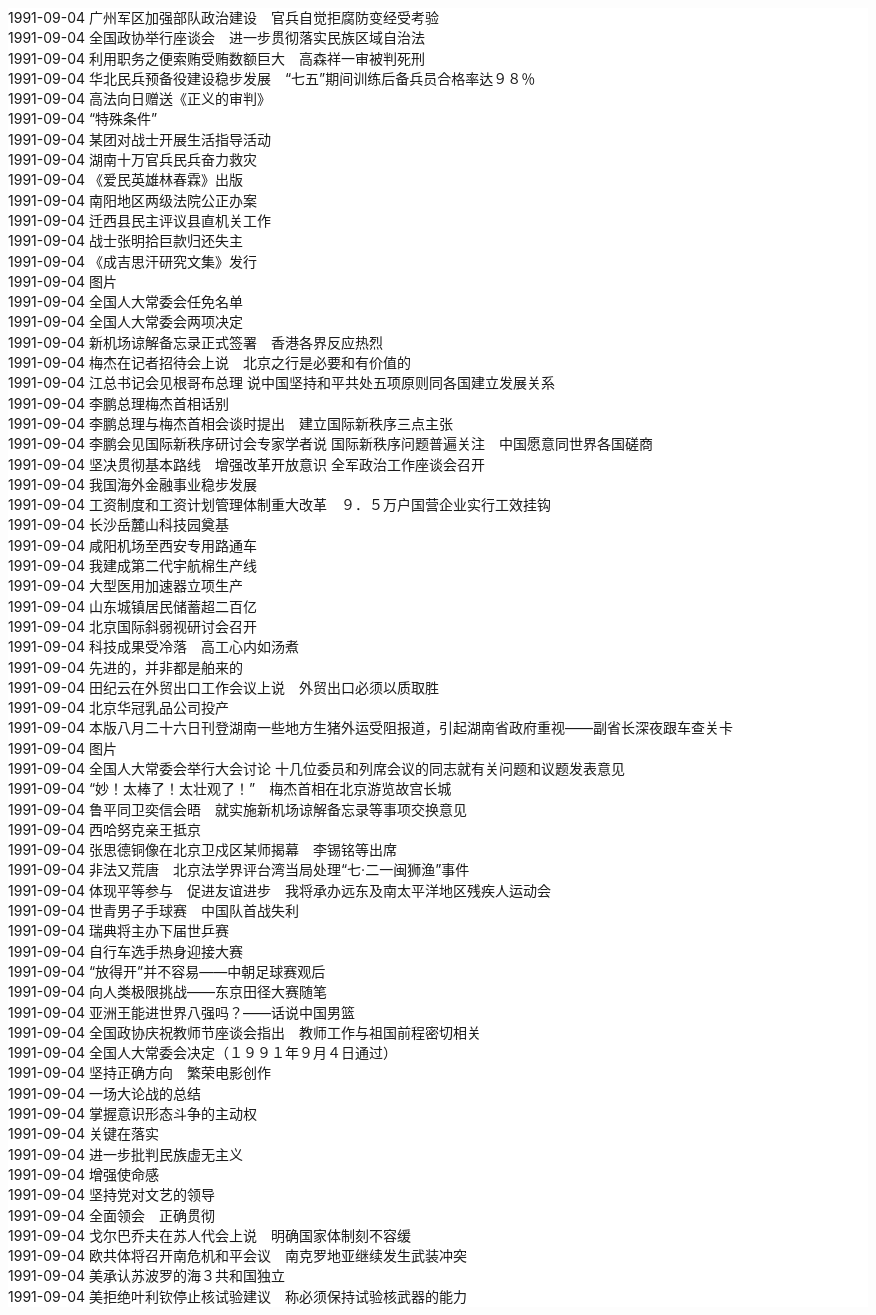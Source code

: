 1991-09-04 广州军区加强部队政治建设　官兵自觉拒腐防变经受考验  
1991-09-04 全国政协举行座谈会　进一步贯彻落实民族区域自治法  
1991-09-04 利用职务之便索贿受贿数额巨大　高森祥一审被判死刑  
1991-09-04 华北民兵预备役建设稳步发展　“七五”期间训练后备兵员合格率达９８％  
1991-09-04 高法向日赠送《正义的审判》  
1991-09-04 “特殊条件”  
1991-09-04 某团对战士开展生活指导活动  
1991-09-04 湖南十万官兵民兵奋力救灾  
1991-09-04 《爱民英雄林春霖》出版  
1991-09-04 南阳地区两级法院公正办案  
1991-09-04 迁西县民主评议县直机关工作  
1991-09-04 战士张明拾巨款归还失主  
1991-09-04 《成吉思汗研究文集》发行  
1991-09-04 图片  
1991-09-04 全国人大常委会任免名单  
1991-09-04 全国人大常委会两项决定  
1991-09-04 新机场谅解备忘录正式签署　香港各界反应热烈  
1991-09-04 梅杰在记者招待会上说　北京之行是必要和有价值的  
1991-09-04 江总书记会见根哥布总理  说中国坚持和平共处五项原则同各国建立发展关系  
1991-09-04 李鹏总理梅杰首相话别  
1991-09-04 李鹏总理与梅杰首相会谈时提出　建立国际新秩序三点主张  
1991-09-04 李鹏会见国际新秩序研讨会专家学者说  国际新秩序问题普遍关注　中国愿意同世界各国磋商  
1991-09-04 坚决贯彻基本路线　增强改革开放意识  全军政治工作座谈会召开  
1991-09-04 我国海外金融事业稳步发展  
1991-09-04 工资制度和工资计划管理体制重大改革　９．５万户国营企业实行工效挂钩  
1991-09-04 长沙岳麓山科技园奠基  
1991-09-04 咸阳机场至西安专用路通车  
1991-09-04 我建成第二代宇航棉生产线  
1991-09-04 大型医用加速器立项生产  
1991-09-04 山东城镇居民储蓄超二百亿  
1991-09-04 北京国际斜弱视研讨会召开  
1991-09-04 科技成果受冷落　高工心内如汤煮  
1991-09-04 先进的，并非都是舶来的  
1991-09-04 田纪云在外贸出口工作会议上说　外贸出口必须以质取胜  
1991-09-04 北京华冠乳品公司投产  
1991-09-04 本版八月二十六日刊登湖南一些地方生猪外运受阻报道，引起湖南省政府重视——副省长深夜跟车查关卡  
1991-09-04 图片  
1991-09-04 全国人大常委会举行大会讨论  十几位委员和列席会议的同志就有关问题和议题发表意见  
1991-09-04 “妙！太棒了！太壮观了！”　梅杰首相在北京游览故宫长城  
1991-09-04 鲁平同卫奕信会晤　就实施新机场谅解备忘录等事项交换意见  
1991-09-04 西哈努克亲王抵京  
1991-09-04 张思德铜像在北京卫戍区某师揭幕　李锡铭等出席  
1991-09-04 非法又荒唐　北京法学界评台湾当局处理“七·二一闽狮渔”事件  
1991-09-04 体现平等参与　促进友谊进步　我将承办远东及南太平洋地区残疾人运动会  
1991-09-04 世青男子手球赛　中国队首战失利  
1991-09-04 瑞典将主办下届世乒赛  
1991-09-04 自行车选手热身迎接大赛  
1991-09-04 “放得开”并不容易——中朝足球赛观后　　  
1991-09-04 向人类极限挑战——东京田径大赛随笔  
1991-09-04 亚洲王能进世界八强吗？——话说中国男篮  
1991-09-04 全国政协庆祝教师节座谈会指出　教师工作与祖国前程密切相关  
1991-09-04 全国人大常委会决定（１９９１年９月４日通过）  
1991-09-04 坚持正确方向　繁荣电影创作  
1991-09-04 一场大论战的总结  
1991-09-04 掌握意识形态斗争的主动权  
1991-09-04 关键在落实  
1991-09-04 进一步批判民族虚无主义  
1991-09-04 增强使命感  
1991-09-04 坚持党对文艺的领导  
1991-09-04 全面领会　正确贯彻  
1991-09-04 戈尔巴乔夫在苏人代会上说　明确国家体制刻不容缓  
1991-09-04 欧共体将召开南危机和平会议　南克罗地亚继续发生武装冲突  
1991-09-04 美承认苏波罗的海３共和国独立  
1991-09-04 美拒绝叶利钦停止核试验建议　称必须保持试验核武器的能力  